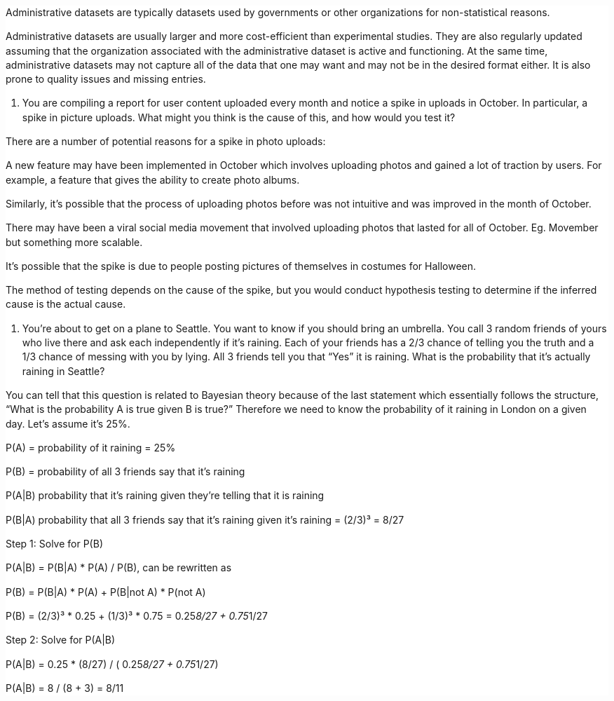 Administrative datasets are typically datasets used by governments or other organizations for non-statistical reasons.

Administrative datasets are usually larger and more cost-efficient than experimental studies. They are also regularly updated assuming that the organization associated with the administrative dataset is active and functioning. At the same time, administrative datasets may not capture all of the data that one may want and may not be in the desired format either. It is also prone to quality issues and missing entries.

1. You are compiling a report for user content uploaded every month and notice a spike in uploads in October. In particular, a spike in picture uploads. What might you think is the cause of this, and how would you test it?

There are a number of potential reasons for a spike in photo uploads:

A new feature may have been implemented in October which involves uploading photos and gained a lot of traction by users. For example, a feature that gives the ability to create photo albums.

Similarly, it’s possible that the process of uploading photos before was not intuitive and was improved in the month of October.

There may have been a viral social media movement that involved uploading photos that lasted for all of October. Eg. Movember but something more scalable.

It’s possible that the spike is due to people posting pictures of themselves in costumes for Halloween.

The method of testing depends on the cause of the spike, but you would conduct hypothesis testing to determine if the inferred cause is the actual cause.

1. You’re about to get on a plane to Seattle. You want to know if you should bring an umbrella. You call 3 random friends of yours who live there and ask each independently if it’s raining. Each of your friends has a 2/3 chance of telling you the truth and a 1/3 chance of messing with you by lying. All 3 friends tell you that “Yes” it is raining. What is the probability that it’s actually raining in Seattle?

You can tell that this question is related to Bayesian theory because of the last statement which essentially follows the structure, “What is the probability A is true given B is true?” Therefore we need to know the probability of it raining in London on a given day. Let’s assume it’s 25%.

P(A) = probability of it raining = 25%

P(B) = probability of all 3 friends say that it’s raining

P(A|B) probability that it’s raining given they’re telling that it is raining

P(B|A) probability that all 3 friends say that it’s raining given it’s raining = (2/3)³ = 8/27

Step 1: Solve for P(B)

P(A|B) = P(B|A) * P(A) / P(B), can be rewritten as

P(B) = P(B|A) * P(A) + P(B|not A) * P(not A)

P(B) = (2/3)³ * 0.25 + (1/3)³ * 0.75 = 0.25*8/27 + 0.75*1/27

Step 2: Solve for P(A|B)

P(A|B) = 0.25 * (8/27) / ( 0.25*8/27 + 0.75*1/27)

P(A|B) = 8 / (8 + 3) = 8/11
